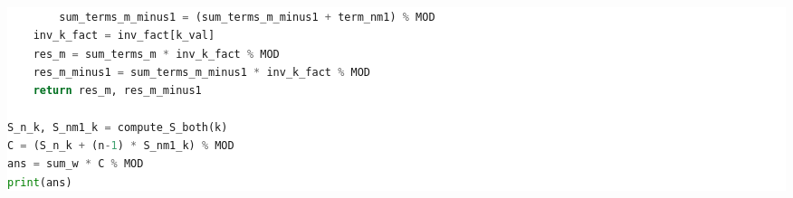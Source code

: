 ```python
        sum_terms_m_minus1 = (sum_terms_m_minus1 + term_nm1) % MOD
    inv_k_fact = inv_fact[k_val]
    res_m = sum_terms_m * inv_k_fact % MOD
    res_m_minus1 = sum_terms_m_minus1 * inv_k_fact % MOD
    return res_m, res_m_minus1

S_n_k, S_nm1_k = compute_S_both(k)
C = (S_n_k + (n-1) * S_nm1_k) % MOD
ans = sum_w * C % MOD
print(ans)
```